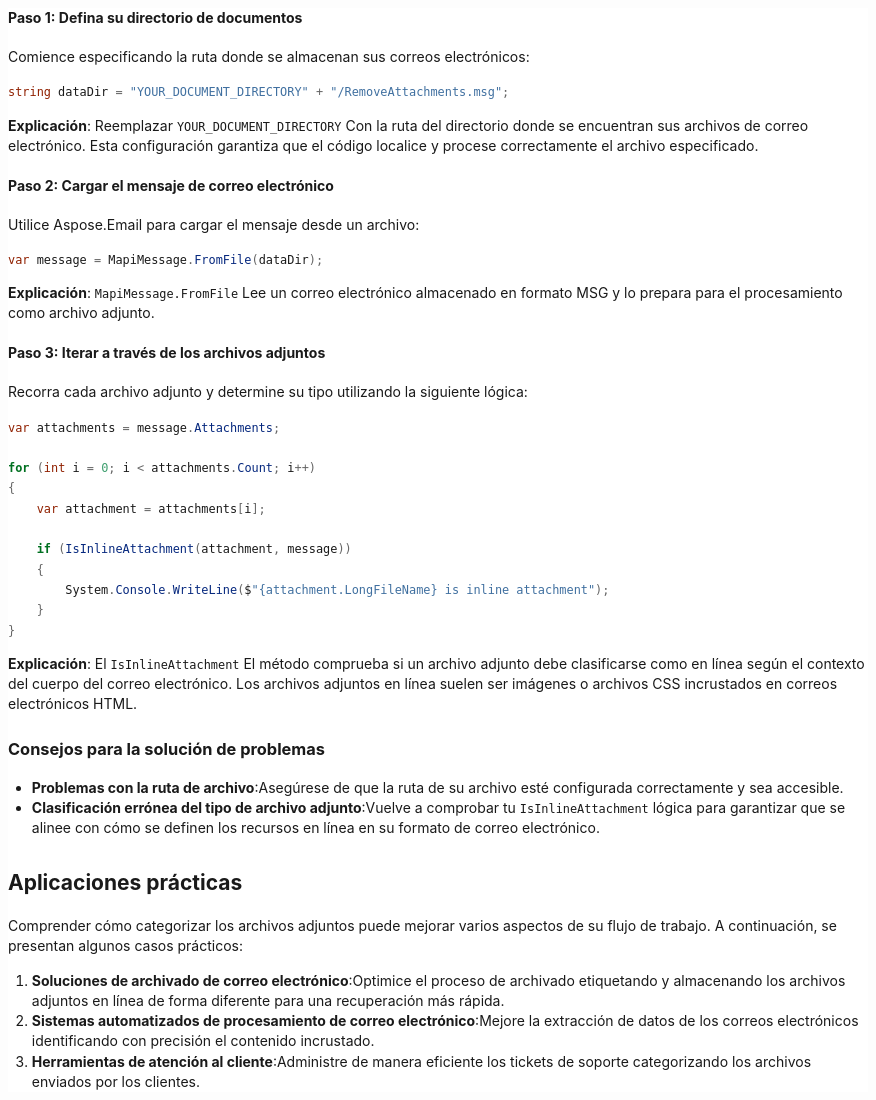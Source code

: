 #### Paso 1: Defina su directorio de documentos
Comience especificando la ruta donde se almacenan sus correos electrónicos:
```csharp
string dataDir = "YOUR_DOCUMENT_DIRECTORY" + "/RemoveAttachments.msg";
```
**Explicación**: Reemplazar `YOUR_DOCUMENT_DIRECTORY` Con la ruta del directorio donde se encuentran sus archivos de correo electrónico. Esta configuración garantiza que el código localice y procese correctamente el archivo especificado.

#### Paso 2: Cargar el mensaje de correo electrónico
Utilice Aspose.Email para cargar el mensaje desde un archivo:
```csharp
var message = MapiMessage.FromFile(dataDir);
```
**Explicación**: `MapiMessage.FromFile` Lee un correo electrónico almacenado en formato MSG y lo prepara para el procesamiento como archivo adjunto.

#### Paso 3: Iterar a través de los archivos adjuntos
Recorra cada archivo adjunto y determine su tipo utilizando la siguiente lógica:
```csharp
var attachments = message.Attachments;

for (int i = 0; i < attachments.Count; i++)
{
    var attachment = attachments[i];
    
    if (IsInlineAttachment(attachment, message))
    {
        System.Console.WriteLine($"{attachment.LongFileName} is inline attachment");
    }
}
```
**Explicación**: El `IsInlineAttachment` El método comprueba si un archivo adjunto debe clasificarse como en línea según el contexto del cuerpo del correo electrónico. Los archivos adjuntos en línea suelen ser imágenes o archivos CSS incrustados en correos electrónicos HTML.

### Consejos para la solución de problemas
- **Problemas con la ruta de archivo**:Asegúrese de que la ruta de su archivo esté configurada correctamente y sea accesible.
- **Clasificación errónea del tipo de archivo adjunto**:Vuelve a comprobar tu `IsInlineAttachment` lógica para garantizar que se alinee con cómo se definen los recursos en línea en su formato de correo electrónico.

## Aplicaciones prácticas
Comprender cómo categorizar los archivos adjuntos puede mejorar varios aspectos de su flujo de trabajo. A continuación, se presentan algunos casos prácticos:

1. **Soluciones de archivado de correo electrónico**:Optimice el proceso de archivado etiquetando y almacenando los archivos adjuntos en línea de forma diferente para una recuperación más rápida.
2. **Sistemas automatizados de procesamiento de correo electrónico**:Mejore la extracción de datos de los correos electrónicos identificando con precisión el contenido incrustado.
3. **Herramientas de atención al cliente**:Administre de manera eficiente los tickets de soporte categorizando los archivos enviados por los clientes.
